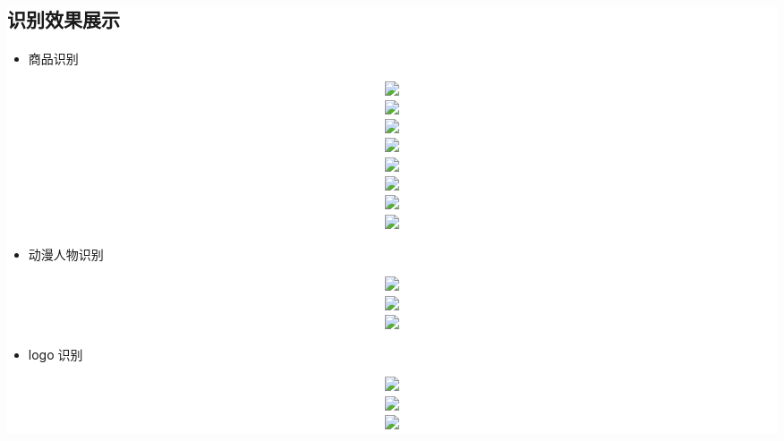 ## 识别效果展示
- 商品识别
<div align="center">
<img src="../../images/recognition/more_demo_images/output_product/channelhandle_5.jpg"  width = "400" />
</div>
<div align="center">
<img src="../../images/recognition/more_demo_images/output_product/cliniqueblush_1.jpg"  width = "400" />
</div>
<div align="center">
<img src="../../images/recognition/more_demo_images/output_product/daoxiangcunjinzhubing_10.jpg"  width = "400" />
</div>
<div align="center">
<img src="../../images/recognition/more_demo_images/output_product/gannidress_10.jpg"  width = "400" />
</div>
<div align="center">
<img src="../../images/recognition/more_demo_images/output_product/gbyingerche_15.jpg"  width = "400" />
</div>
<div align="center">
<img src="../../images/recognition/more_demo_images/output_product/lafiolewine_03.jpg"  width = "400" />
</div>
<div align="center">
<img src="../../images/recognition/more_demo_images/output_product/taochunqiu_8.jpg"  width = "400" />
</div>
<div align="center">
<img src="../../images/recognition/more_demo_images/output_product/weiduomeinaiyougege_10.jpg"  width = "400" />
</div>

- 动漫人物识别
<div align="center">
<img src="../../images/recognition/more_demo_images/output_cartoon/labixiaoxin-005.jpeg"  width = "400" />
</div>
<div align="center">
<img src="../../images/recognition/more_demo_images/output_cartoon/liuchuanfeng-010.jpeg"  width = "400" />
</div>
<div align="center">
<img src="../../images/recognition/more_demo_images/output_cartoon/zhangchulan-007.jpeg"  width = "400" />
</div>

- logo 识别
<div align="center">
<img src="../images/recognition/more_demo_images/output_logo/cctv_4.jpg"  width = "400" />
</div>
<div align="center">
<img src="../images/recognition/more_demo_images/output_logo/mangguo_8.jpeg"  width = "400" />
</div>
<div align="center">
<img src="../images/recognition/more_demo_images/output_logo/zhongshiyou-007.jpg"  width = "400" />
</div>
